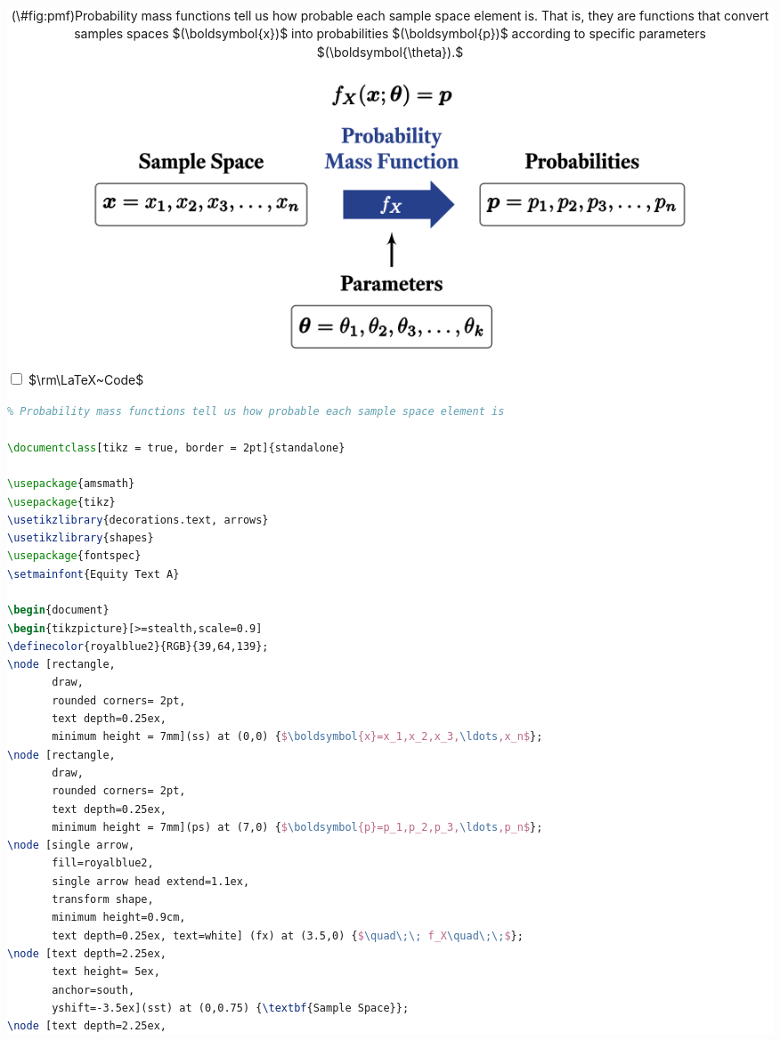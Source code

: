 <div class="figure" style="text-align: center">
<p class="caption">(\#fig:pmf)Probability mass functions tell us how probable each sample space element is. That is, they are functions that convert samples spaces $(\boldsymbol{x})$ into probabilities $(\boldsymbol{p})$ according to specific parameters $(\boldsymbol{\theta}).$</p><img src="pmf.svg" alt="Probability mass functions tell us how probable each sample space element is. That is, they are functions that convert samples spaces $(\boldsymbol{x})$ into probabilities $(\boldsymbol{p})$ according to specific parameters $(\boldsymbol{\theta}).$" width="672"  /></div>



<div class="wrap-collapsible" style="margin-top: 1em">
<input id="collapsible-scarymath" class="toggle" type="checkbox">
<label for="collapsible-scarymath" class="lbl-toggle">$\rm\LaTeX~Code$</label><div class="collapsible-content">
<div class="content-inner">

```tikz
% Probability mass functions tell us how probable each sample space element is

\documentclass[tikz = true, border = 2pt]{standalone}

\usepackage{amsmath}
\usepackage{tikz}
\usetikzlibrary{decorations.text, arrows}
\usetikzlibrary{shapes}
\usepackage{fontspec}
\setmainfont{Equity Text A}

\begin{document}
\begin{tikzpicture}[>=stealth,scale=0.9]
\definecolor{royalblue2}{RGB}{39,64,139};
\node [rectangle,
       draw, 
       rounded corners= 2pt,
       text depth=0.25ex, 
       minimum height = 7mm](ss) at (0,0) {$\boldsymbol{x}=x_1,x_2,x_3,\ldots,x_n$};
\node [rectangle,
       draw, 
       rounded corners= 2pt,
       text depth=0.25ex, 
       minimum height = 7mm](ps) at (7,0) {$\boldsymbol{p}=p_1,p_2,p_3,\ldots,p_n$};
\node [single arrow,
       fill=royalblue2,
       single arrow head extend=1.1ex,
       transform shape,
       minimum height=0.9cm,
       text depth=0.25ex, text=white] (fx) at (3.5,0) {$\quad\;\; f_X\quad\;\;$};
\node [text depth=2.25ex,
       text height= 5ex,
       anchor=south,
       yshift=-3.5ex](sst) at (0,0.75) {\textbf{Sample Space}};
\node [text depth=2.25ex,
```
